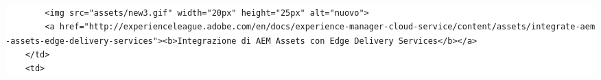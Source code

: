             <img src="assets/new3.gif" width="20px" height="25px" alt="nuovo">
            <a href="http://experienceleague.adobe.com/en/docs/experience-manager-cloud-service/content/assets/integrate-aem-assets-edge-delivery-services"><b>Integrazione di AEM Assets con Edge Delivery Services</b></a>
        </td>
        <td>